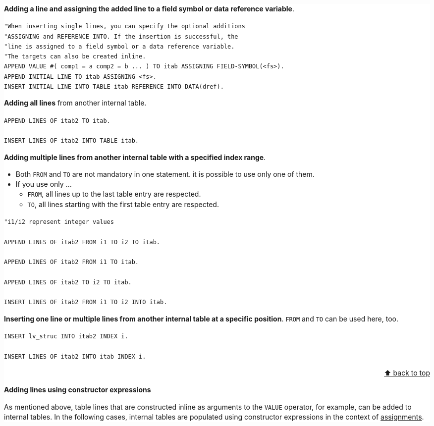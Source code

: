 **Adding a line and assigning the added line to a field symbol or data reference variable**.
```abap
"When inserting single lines, you can specify the optional additions 
"ASSIGNING and REFERENCE INTO. If the insertion is successful, the 
"line is assigned to a field symbol or a data reference variable.
"The targets can also be created inline. 
APPEND VALUE #( comp1 = a comp2 = b ... ) TO itab ASSIGNING FIELD-SYMBOL(<fs>).
APPEND INITIAL LINE TO itab ASSIGNING <fs>.
INSERT INITIAL LINE INTO TABLE itab REFERENCE INTO DATA(dref).
```

**Adding all lines** from another internal table.

``` abap
APPEND LINES OF itab2 TO itab.

INSERT LINES OF itab2 INTO TABLE itab.
```

**Adding multiple lines from another internal table with a specified index range**.
- Both `FROM` and `TO` are not mandatory in one statement. it is possible to use only one of them. 
- If you use only ...
  - `FROM`, all lines up to the last table entry are respected.
  - `TO`, all lines starting with the first table entry are respected. 

``` abap
"i1/i2 represent integer values

APPEND LINES OF itab2 FROM i1 TO i2 TO itab.

APPEND LINES OF itab2 FROM i1 TO itab.

APPEND LINES OF itab2 TO i2 TO itab.

INSERT LINES OF itab2 FROM i1 TO i2 INTO itab.
```

**Inserting one line or multiple lines from another internal table at a specific position**. 
`FROM` and `TO` can be used here, too.

``` abap
INSERT lv_struc INTO itab2 INDEX i.

INSERT LINES OF itab2 INTO itab INDEX i.
```

<p align="right"><a href="#top">⬆️ back to top</a></p>

**Adding lines using constructor expressions**

As mentioned above, table lines that are constructed inline as
arguments to the `VALUE` operator, for example, can be added to
internal tables. In the following cases, internal tables are populated
using constructor expressions in the context of
[assignments](https://help.sap.com/doc/abapdocu_cp_index_htm/CLOUD/en-US/index.htm?file=abenassignment_glosry.htm "Glossary Entry").
